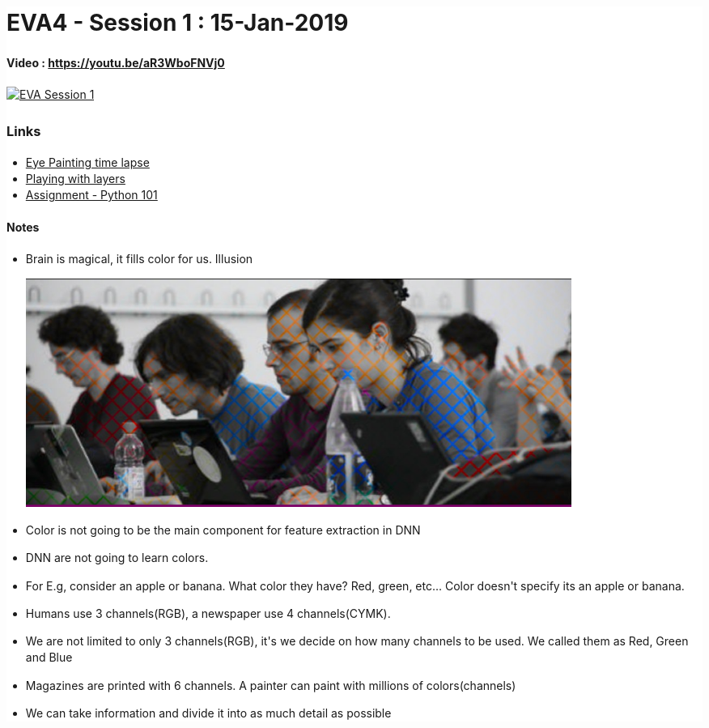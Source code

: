 # EVA4 - Session 1 : 15-Jan-2019

#### Video  : https://youtu.be/aR3WboFNVj0

[![EVA Session 1](http://img.youtube.com/vi/aR3WboFNVj0/0.jpg)](https://youtu.be/aR3WboFNVj0)

### Links

- [Eye Painting time lapse](https://youtu.be/jC6qegT972c)
- [Playing with layers](http://scs.ryerson.ca/~aharley/vis/conv/flat.html)
- [Assignment -  Python 101](https://colab.research.google.com/drive/1lnw5tyDde1ldBn5TUn6OhpNS3AY5D4fK)

#### Notes

- Brain is magical, it fills color for us. Illusion

  <img src=".\assets\illusion.png" alt="Illusion" style="zoom: 67%;" />

- Color is not going to be the main component for feature extraction in DNN

- DNN are not going to learn colors.

- For E.g, consider an apple or banana. What color they have? Red, green, etc... Color doesn't specify its an apple or banana.

- Humans use 3 channels(RGB), a newspaper use 4 channels(CYMK).

- We are not limited to only 3 channels(RGB), it's we decide on how many channels to be used. We called them as Red, Green and Blue

- Magazines are printed with 6 channels. A painter can paint with millions of colors(channels)

- We can take information and divide it into as much detail as possible
